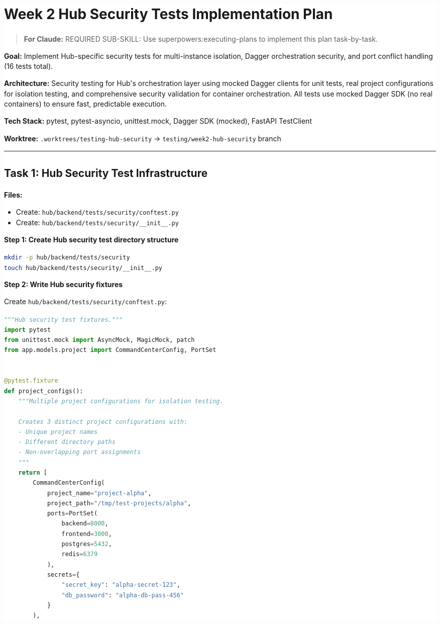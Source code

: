 # Week 2 Hub Security Tests Implementation Plan

> **For Claude:** REQUIRED SUB-SKILL: Use superpowers:executing-plans to implement this plan task-by-task.

**Goal:** Implement Hub-specific security tests for multi-instance isolation, Dagger orchestration security, and port conflict handling (16 tests total).

**Architecture:** Security testing for Hub's orchestration layer using mocked Dagger clients for unit tests, real project configurations for isolation testing, and comprehensive security validation for container orchestration. All tests use mocked Dagger SDK (no real containers) to ensure fast, predictable execution.

**Tech Stack:** pytest, pytest-asyncio, unittest.mock, Dagger SDK (mocked), FastAPI TestClient

**Worktree:** `.worktrees/testing-hub-security` → `testing/week2-hub-security` branch

---

## Task 1: Hub Security Test Infrastructure

**Files:**
- Create: `hub/backend/tests/security/conftest.py`
- Create: `hub/backend/tests/security/__init__.py`

**Step 1: Create Hub security test directory structure**

```bash
mkdir -p hub/backend/tests/security
touch hub/backend/tests/security/__init__.py
```

**Step 2: Write Hub security fixtures**

Create `hub/backend/tests/security/conftest.py`:

```python
"""Hub security test fixtures."""
import pytest
from unittest.mock import AsyncMock, MagicMock, patch
from app.models.project import CommandCenterConfig, PortSet


@pytest.fixture
def project_configs():
    """Multiple project configurations for isolation testing.

    Creates 3 distinct project configurations with:
    - Unique project names
    - Different directory paths
    - Non-overlapping port assignments
    """
    return [
        CommandCenterConfig(
            project_name="project-alpha",
            project_path="/tmp/test-projects/alpha",
            ports=PortSet(
                backend=8000,
                frontend=3000,
                postgres=5432,
                redis=6379
            ),
            secrets={
                "secret_key": "alpha-secret-123",
                "db_password": "alpha-db-pass-456"
            }
        ),
```